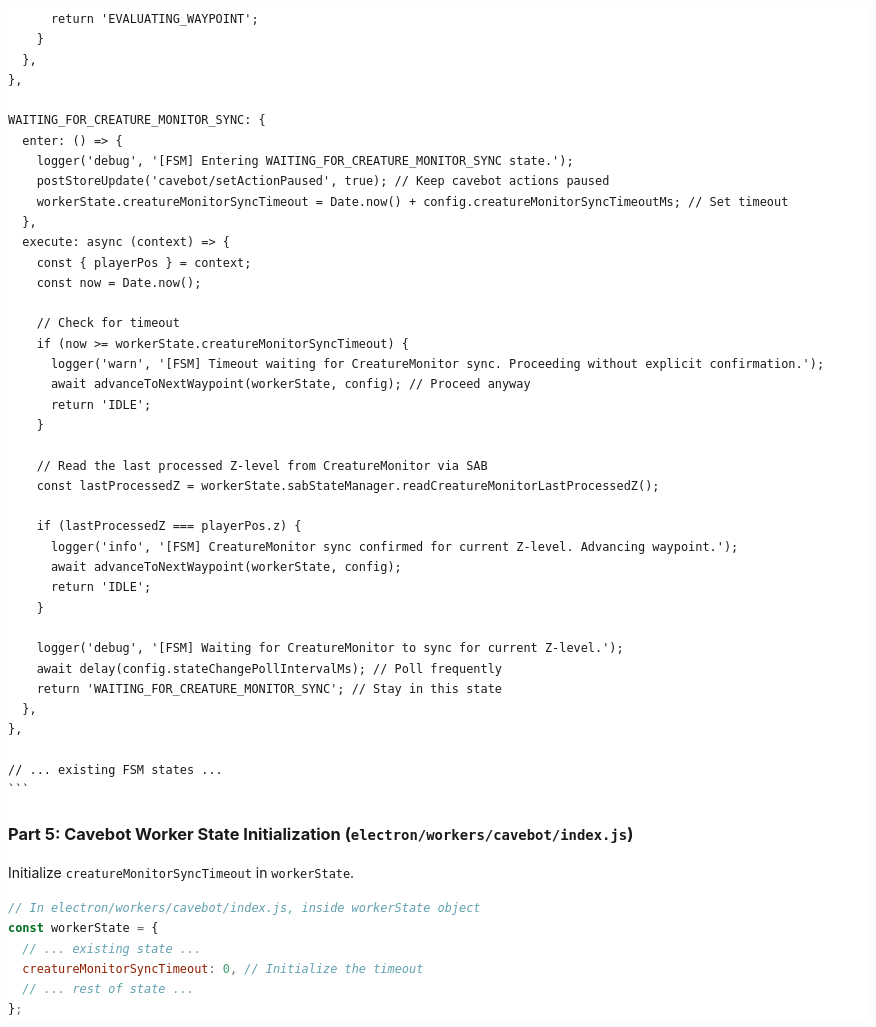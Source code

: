           return 'EVALUATING_WAYPOINT';
        }
      },
    },

    WAITING_FOR_CREATURE_MONITOR_SYNC: {
      enter: () => {
        logger('debug', '[FSM] Entering WAITING_FOR_CREATURE_MONITOR_SYNC state.');
        postStoreUpdate('cavebot/setActionPaused', true); // Keep cavebot actions paused
        workerState.creatureMonitorSyncTimeout = Date.now() + config.creatureMonitorSyncTimeoutMs; // Set timeout
      },
      execute: async (context) => {
        const { playerPos } = context;
        const now = Date.now();

        // Check for timeout
        if (now >= workerState.creatureMonitorSyncTimeout) {
          logger('warn', '[FSM] Timeout waiting for CreatureMonitor sync. Proceeding without explicit confirmation.');
          await advanceToNextWaypoint(workerState, config); // Proceed anyway
          return 'IDLE';
        }

        // Read the last processed Z-level from CreatureMonitor via SAB
        const lastProcessedZ = workerState.sabStateManager.readCreatureMonitorLastProcessedZ();

        if (lastProcessedZ === playerPos.z) {
          logger('info', '[FSM] CreatureMonitor sync confirmed for current Z-level. Advancing waypoint.');
          await advanceToNextWaypoint(workerState, config);
          return 'IDLE';
        }

        logger('debug', '[FSM] Waiting for CreatureMonitor to sync for current Z-level.');
        await delay(config.stateChangePollIntervalMs); // Poll frequently
        return 'WAITING_FOR_CREATURE_MONITOR_SYNC'; // Stay in this state
      },
    },

    // ... existing FSM states ...
    ```

### Part 5: Cavebot Worker State Initialization (`electron/workers/cavebot/index.js`)

Initialize `creatureMonitorSyncTimeout` in `workerState`.

```javascript
// In electron/workers/cavebot/index.js, inside workerState object
const workerState = {
  // ... existing state ...
  creatureMonitorSyncTimeout: 0, // Initialize the timeout
  // ... rest of state ...
};
